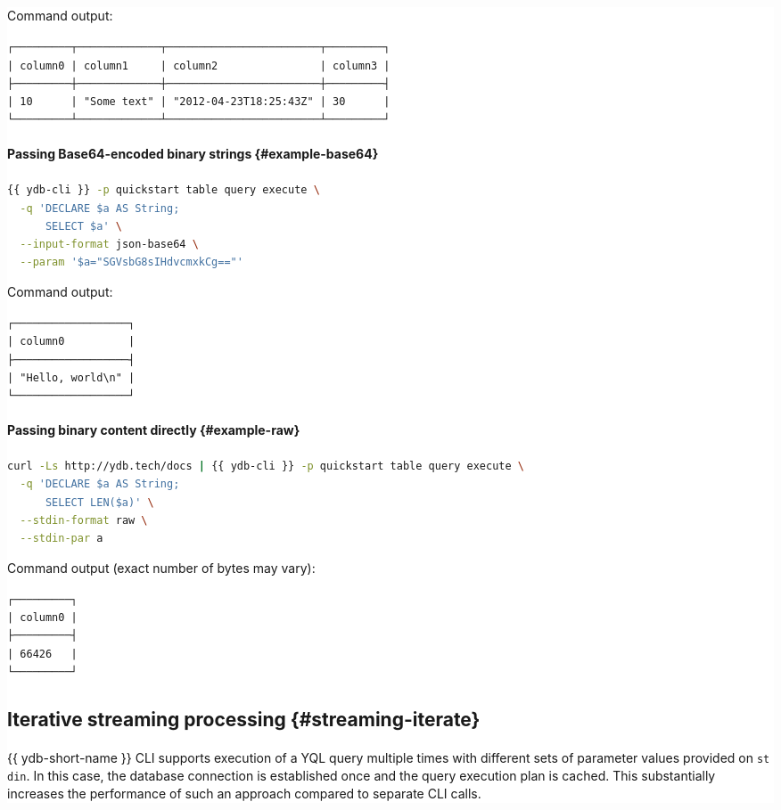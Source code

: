 Command output:

```text
┌─────────┬─────────────┬────────────────────────┬─────────┐
| column0 | column1     | column2                | column3 |
├─────────┼─────────────┼────────────────────────┼─────────┤
| 10      | "Some text" | "2012-04-23T18:25:43Z" | 30      |
└─────────┴─────────────┴────────────────────────┴─────────┘
```

#### Passing Base64-encoded binary strings {#example-base64}

```bash
{{ ydb-cli }} -p quickstart table query execute \
  -q 'DECLARE $a AS String;
      SELECT $a' \
  --input-format json-base64 \
  --param '$a="SGVsbG8sIHdvcmxkCg=="'
```

Command output:

```text
┌──────────────────┐
| column0          |
├──────────────────┤
| "Hello, world\n" |
└──────────────────┘
```

#### Passing binary content directly {#example-raw}

```bash
curl -Ls http://ydb.tech/docs | {{ ydb-cli }} -p quickstart table query execute \
  -q 'DECLARE $a AS String;
      SELECT LEN($a)' \
  --stdin-format raw \
  --stdin-par a
```

Command output (exact number of bytes may vary):

```text
┌─────────┐
| column0 |
├─────────┤
| 66426   |
└─────────┘
```

## Iterative streaming processing {#streaming-iterate}

{{ ydb-short-name }} CLI supports execution of a YQL query multiple times with different sets of parameter values provided on `stdin`. In this case, the database connection is established once and the query execution plan is cached. This substantially increases the performance of such an approach compared to separate CLI calls.
